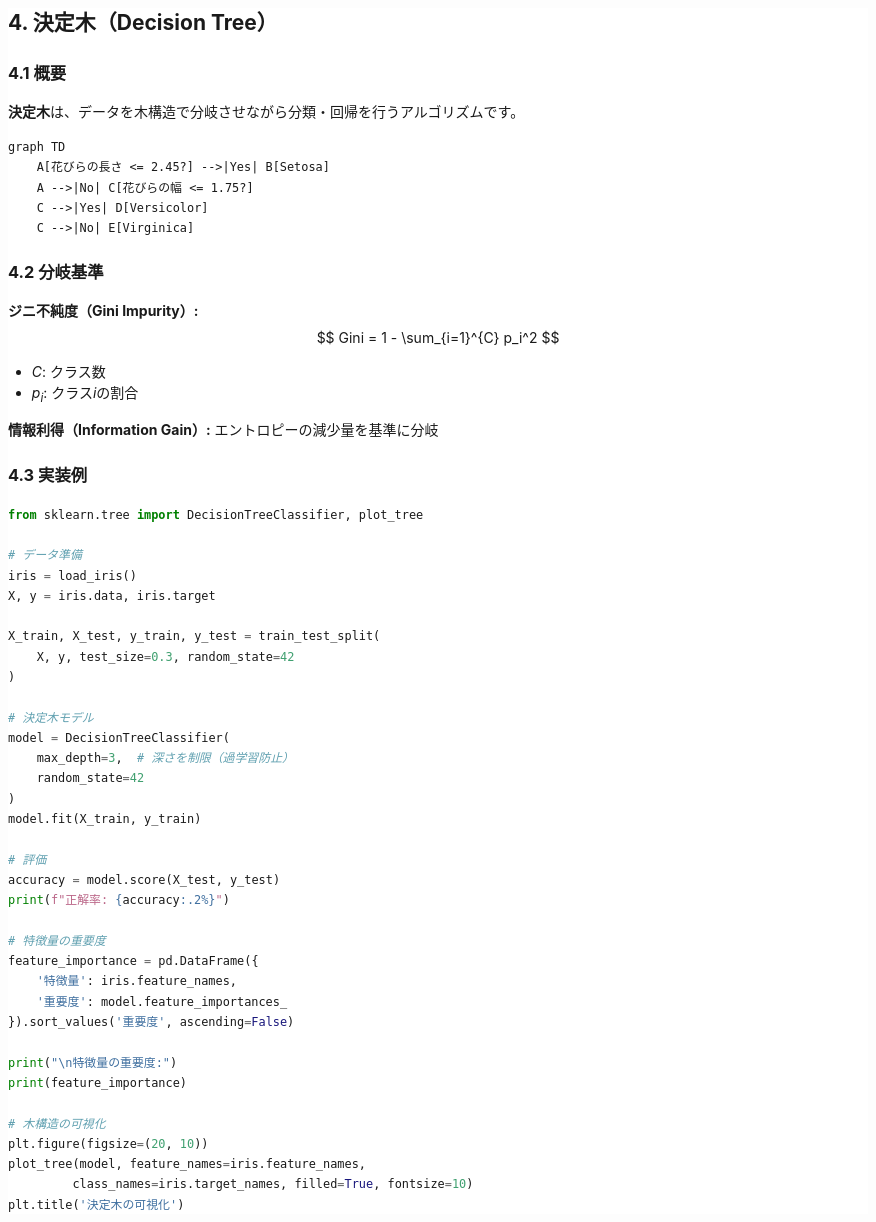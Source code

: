 ## 4. 決定木（Decision Tree）

### 4.1 概要

**決定木**は、データを木構造で分岐させながら分類・回帰を行うアルゴリズムです。

```mermaid
graph TD
    A[花びらの長さ <= 2.45?] -->|Yes| B[Setosa]
    A -->|No| C[花びらの幅 <= 1.75?]
    C -->|Yes| D[Versicolor]
    C -->|No| E[Virginica]
```

### 4.2 分岐基準

**ジニ不純度（Gini Impurity）:**
$$
Gini = 1 - \sum_{i=1}^{C} p_i^2
$$

- $C$: クラス数
- $p_i$: クラス$i$の割合

**情報利得（Information Gain）:**
エントロピーの減少量を基準に分岐

### 4.3 実装例

```python
from sklearn.tree import DecisionTreeClassifier, plot_tree

# データ準備
iris = load_iris()
X, y = iris.data, iris.target

X_train, X_test, y_train, y_test = train_test_split(
    X, y, test_size=0.3, random_state=42
)

# 決定木モデル
model = DecisionTreeClassifier(
    max_depth=3,  # 深さを制限（過学習防止）
    random_state=42
)
model.fit(X_train, y_train)

# 評価
accuracy = model.score(X_test, y_test)
print(f"正解率: {accuracy:.2%}")

# 特徴量の重要度
feature_importance = pd.DataFrame({
    '特徴量': iris.feature_names,
    '重要度': model.feature_importances_
}).sort_values('重要度', ascending=False)

print("\n特徴量の重要度:")
print(feature_importance)

# 木構造の可視化
plt.figure(figsize=(20, 10))
plot_tree(model, feature_names=iris.feature_names,
         class_names=iris.target_names, filled=True, fontsize=10)
plt.title('決定木の可視化')
```